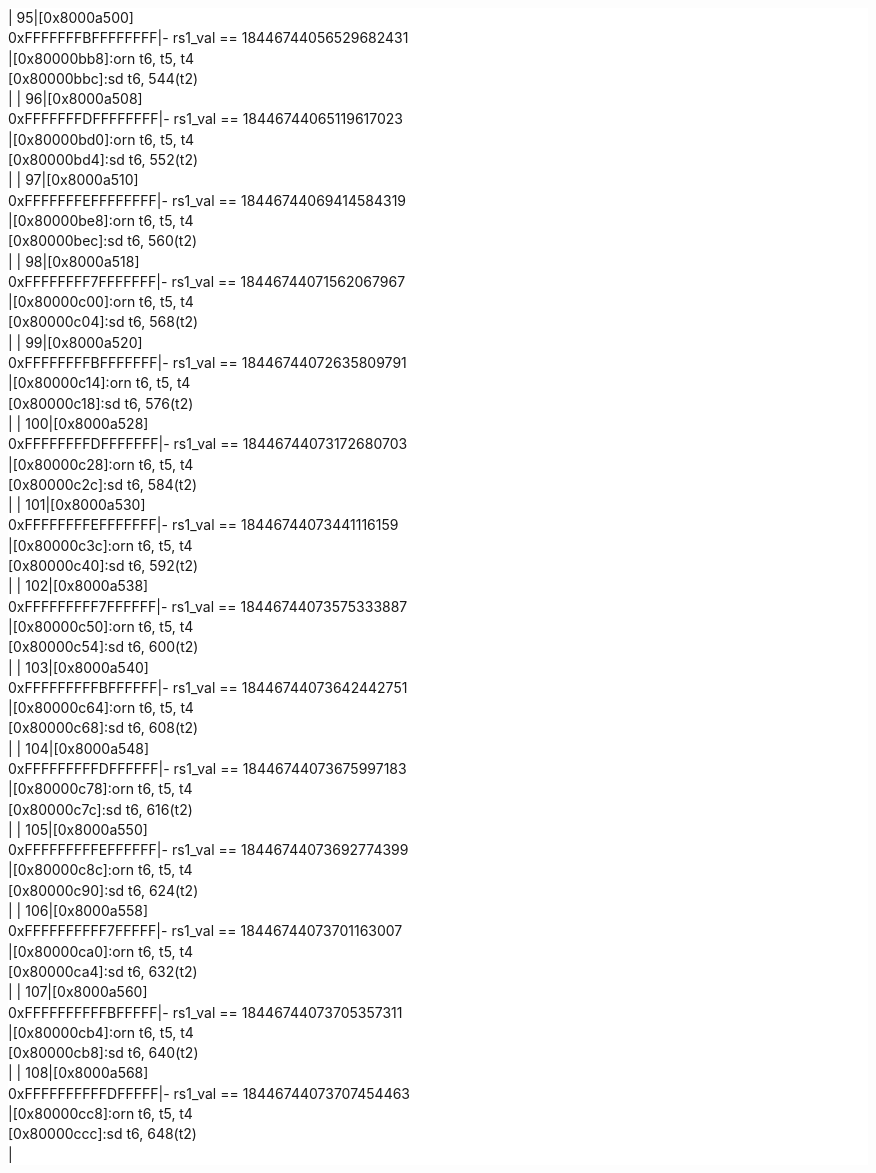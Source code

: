 |  95|[0x8000a500]<br>0xFFFFFFFBFFFFFFFF|- rs1_val == 18446744056529682431<br>                                                                                                                                                                                                                                                      |[0x80000bb8]:orn t6, t5, t4<br> [0x80000bbc]:sd t6, 544(t2)<br>                                  |
|  96|[0x8000a508]<br>0xFFFFFFFDFFFFFFFF|- rs1_val == 18446744065119617023<br>                                                                                                                                                                                                                                                      |[0x80000bd0]:orn t6, t5, t4<br> [0x80000bd4]:sd t6, 552(t2)<br>                                  |
|  97|[0x8000a510]<br>0xFFFFFFFEFFFFFFFF|- rs1_val == 18446744069414584319<br>                                                                                                                                                                                                                                                      |[0x80000be8]:orn t6, t5, t4<br> [0x80000bec]:sd t6, 560(t2)<br>                                  |
|  98|[0x8000a518]<br>0xFFFFFFFF7FFFFFFF|- rs1_val == 18446744071562067967<br>                                                                                                                                                                                                                                                      |[0x80000c00]:orn t6, t5, t4<br> [0x80000c04]:sd t6, 568(t2)<br>                                  |
|  99|[0x8000a520]<br>0xFFFFFFFFBFFFFFFF|- rs1_val == 18446744072635809791<br>                                                                                                                                                                                                                                                      |[0x80000c14]:orn t6, t5, t4<br> [0x80000c18]:sd t6, 576(t2)<br>                                  |
| 100|[0x8000a528]<br>0xFFFFFFFFDFFFFFFF|- rs1_val == 18446744073172680703<br>                                                                                                                                                                                                                                                      |[0x80000c28]:orn t6, t5, t4<br> [0x80000c2c]:sd t6, 584(t2)<br>                                  |
| 101|[0x8000a530]<br>0xFFFFFFFFEFFFFFFF|- rs1_val == 18446744073441116159<br>                                                                                                                                                                                                                                                      |[0x80000c3c]:orn t6, t5, t4<br> [0x80000c40]:sd t6, 592(t2)<br>                                  |
| 102|[0x8000a538]<br>0xFFFFFFFFF7FFFFFF|- rs1_val == 18446744073575333887<br>                                                                                                                                                                                                                                                      |[0x80000c50]:orn t6, t5, t4<br> [0x80000c54]:sd t6, 600(t2)<br>                                  |
| 103|[0x8000a540]<br>0xFFFFFFFFFBFFFFFF|- rs1_val == 18446744073642442751<br>                                                                                                                                                                                                                                                      |[0x80000c64]:orn t6, t5, t4<br> [0x80000c68]:sd t6, 608(t2)<br>                                  |
| 104|[0x8000a548]<br>0xFFFFFFFFFDFFFFFF|- rs1_val == 18446744073675997183<br>                                                                                                                                                                                                                                                      |[0x80000c78]:orn t6, t5, t4<br> [0x80000c7c]:sd t6, 616(t2)<br>                                  |
| 105|[0x8000a550]<br>0xFFFFFFFFFEFFFFFF|- rs1_val == 18446744073692774399<br>                                                                                                                                                                                                                                                      |[0x80000c8c]:orn t6, t5, t4<br> [0x80000c90]:sd t6, 624(t2)<br>                                  |
| 106|[0x8000a558]<br>0xFFFFFFFFFF7FFFFF|- rs1_val == 18446744073701163007<br>                                                                                                                                                                                                                                                      |[0x80000ca0]:orn t6, t5, t4<br> [0x80000ca4]:sd t6, 632(t2)<br>                                  |
| 107|[0x8000a560]<br>0xFFFFFFFFFFBFFFFF|- rs1_val == 18446744073705357311<br>                                                                                                                                                                                                                                                      |[0x80000cb4]:orn t6, t5, t4<br> [0x80000cb8]:sd t6, 640(t2)<br>                                  |
| 108|[0x8000a568]<br>0xFFFFFFFFFFDFFFFF|- rs1_val == 18446744073707454463<br>                                                                                                                                                                                                                                                      |[0x80000cc8]:orn t6, t5, t4<br> [0x80000ccc]:sd t6, 648(t2)<br>                                  |